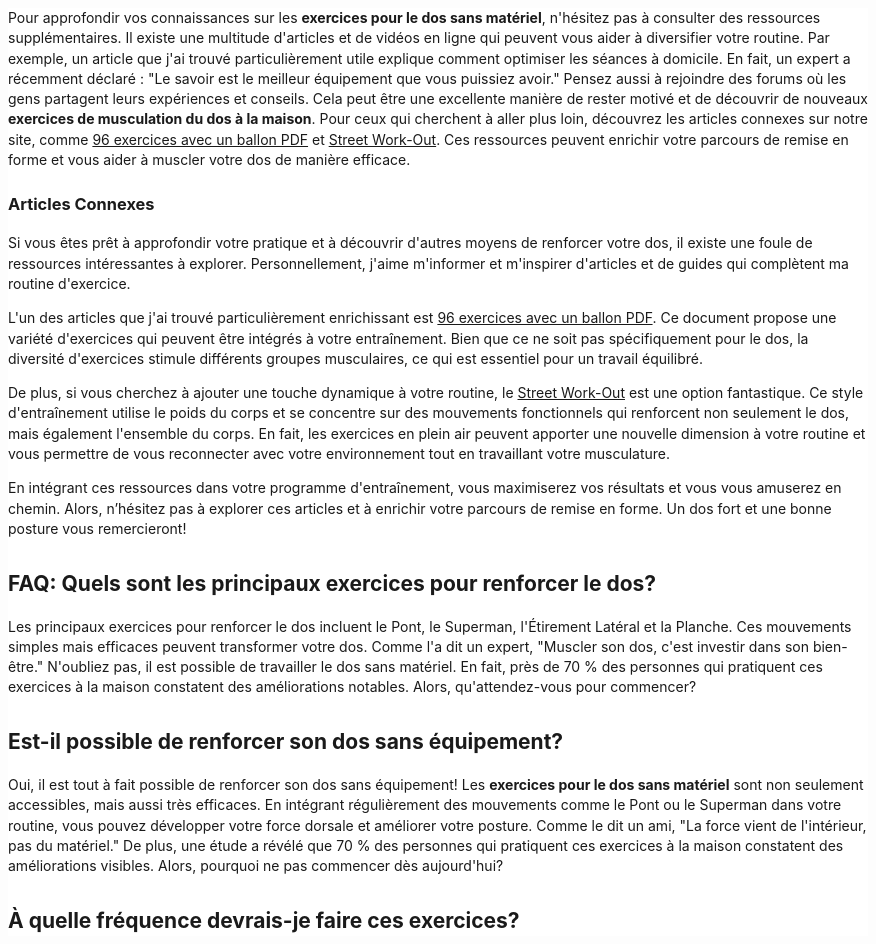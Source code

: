 Pour approfondir vos connaissances sur les **exercices pour le dos sans matériel**, n'hésitez pas à consulter des ressources supplémentaires. Il existe une multitude d'articles et de vidéos en ligne qui peuvent vous aider à diversifier votre routine. Par exemple, un article que j'ai trouvé particulièrement utile explique comment optimiser les séances à domicile. En fait, un expert a récemment déclaré : "Le savoir est le meilleur équipement que vous puissiez avoir." Pensez aussi à rejoindre des forums où les gens partagent leurs expériences et conseils. Cela peut être une excellente manière de rester motivé et de découvrir de nouveaux **exercices de musculation du dos à la maison**. Pour ceux qui cherchent à aller plus loin, découvrez les articles connexes sur notre site, comme [96 exercices avec un ballon PDF](#) et [Street Work-Out](#). Ces ressources peuvent enrichir votre parcours de remise en forme et vous aider à muscler votre dos de manière efficace.

### Articles Connexes

Si vous êtes prêt à approfondir votre pratique et à découvrir d'autres moyens de renforcer votre dos, il existe une foule de ressources intéressantes à explorer. Personnellement, j'aime m'informer et m'inspirer d'articles et de guides qui complètent ma routine d'exercice.

L'un des articles que j'ai trouvé particulièrement enrichissant est [96 exercices avec un ballon PDF](#). Ce document propose une variété d'exercices qui peuvent être intégrés à votre entraînement. Bien que ce ne soit pas spécifiquement pour le dos, la diversité d'exercices stimule différents groupes musculaires, ce qui est essentiel pour un travail équilibré.

De plus, si vous cherchez à ajouter une touche dynamique à votre routine, le [Street Work-Out](#) est une option fantastique. Ce style d'entraînement utilise le poids du corps et se concentre sur des mouvements fonctionnels qui renforcent non seulement le dos, mais également l'ensemble du corps. En fait, les exercices en plein air peuvent apporter une nouvelle dimension à votre routine et vous permettre de vous reconnecter avec votre environnement tout en travaillant votre musculature.

En intégrant ces ressources dans votre programme d'entraînement, vous maximiserez vos résultats et vous vous amuserez en chemin. Alors, n’hésitez pas à explorer ces articles et à enrichir votre parcours de remise en forme. Un dos fort et une bonne posture vous remercieront!

## FAQ: Quels sont les principaux exercices pour renforcer le dos?

Les principaux exercices pour renforcer le dos incluent le Pont, le Superman, l'Étirement Latéral et la Planche. Ces mouvements simples mais efficaces peuvent transformer votre dos. Comme l'a dit un expert, "Muscler son dos, c'est investir dans son bien-être." N'oubliez pas, il est possible de travailler le dos sans matériel. En fait, près de 70 % des personnes qui pratiquent ces exercices à la maison constatent des améliorations notables. Alors, qu'attendez-vous pour commencer?

## Est-il possible de renforcer son dos sans équipement?

Oui, il est tout à fait possible de renforcer son dos sans équipement! Les **exercices pour le dos sans matériel** sont non seulement accessibles, mais aussi très efficaces. En intégrant régulièrement des mouvements comme le Pont ou le Superman dans votre routine, vous pouvez développer votre force dorsale et améliorer votre posture. Comme le dit un ami, "La force vient de l'intérieur, pas du matériel." De plus, une étude a révélé que 70 % des personnes qui pratiquent ces exercices à la maison constatent des améliorations visibles. Alors, pourquoi ne pas commencer dès aujourd'hui?

## À quelle fréquence devrais-je faire ces exercices?
